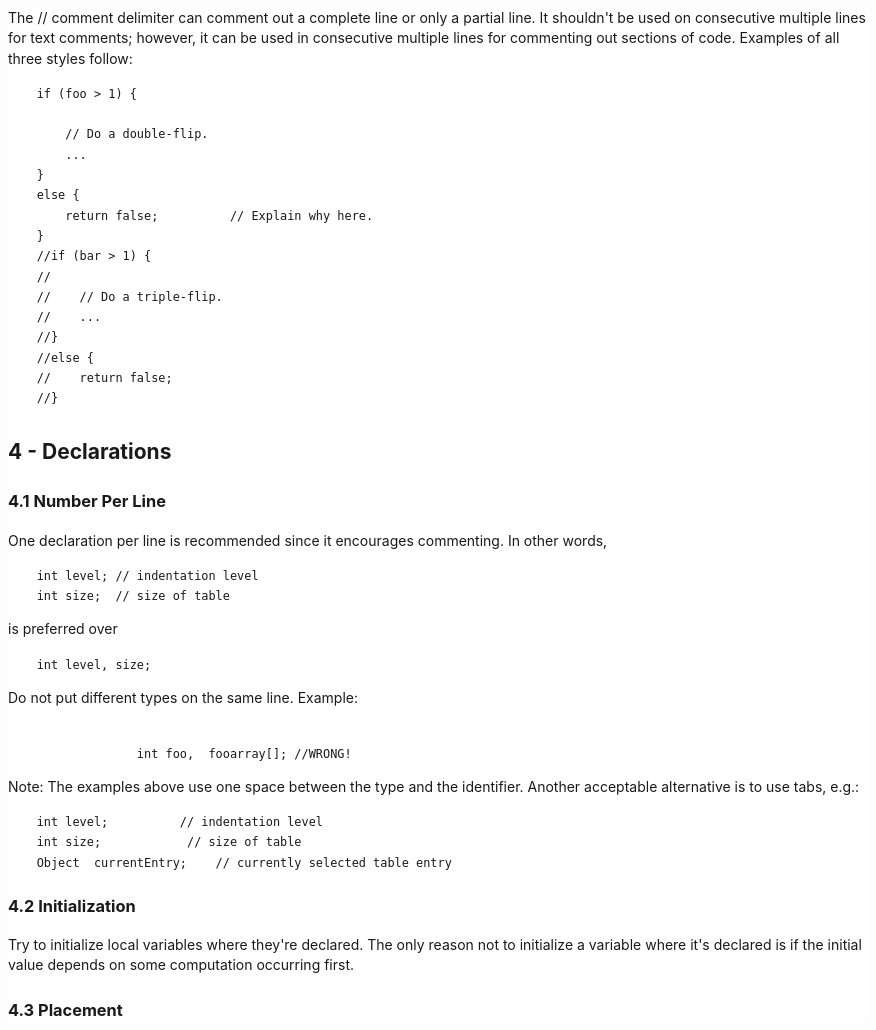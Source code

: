 The // comment delimiter can comment out a complete line or only a partial line. It shouldn't be used on consecutive multiple lines for text comments; however, it can be used in consecutive multiple lines for commenting out sections of code. Examples of all three styles follow:
```
    if (foo > 1) {

        // Do a double-flip.
        ...
    }
    else {
        return false;          // Explain why here.
    }
    //if (bar > 1) {
    //
    //    // Do a triple-flip.
    //    ...
    //}
    //else {
    //    return false;
    //}
```

## 4 - Declarations ##
### 4.1 Number Per Line ###

One declaration per line is recommended since it encourages commenting. In other words,
```
    int level; // indentation level
    int size;  // size of table
```
is preferred over
```
    int level, size;
```
Do not put different types on the same line. Example:
```
     
    		      int foo,  fooarray[]; //WRONG!
```
Note: The examples above use one space between the type and the identifier. Another acceptable alternative is to use tabs, e.g.:
```
    int	level;	        // indentation level
    int	size;	         // size of table
    Object	currentEntry;	 // currently selected table entry
```
### 4.2 Initialization ###

Try to initialize local variables where they're declared. The only reason not to initialize a variable where it's declared is if the initial value depends on some computation occurring first.
### 4.3 Placement ###
